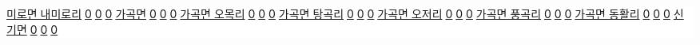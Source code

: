 
  <tr class="item">
    <td><a href="강원도삼척시미로면내미로리">미로면 내미로리</a></td>
    <td><a href="강원도삼척시미로면내미로리">0</a></td>
    <td><a href="강원도삼척시미로면내미로리">0</a></td>
    <td><a href="강원도삼척시미로면내미로리">0</a></td>
  </tr>
    

  <tr class="item">
    <td><a href="강원도삼척시가곡면">가곡면</a></td>
    <td><a href="강원도삼척시가곡면">0</a></td>
    <td><a href="강원도삼척시가곡면">0</a></td>
    <td><a href="강원도삼척시가곡면">0</a></td>
  </tr>
    

  <tr class="item">
    <td><a href="강원도삼척시가곡면오목리">가곡면 오목리</a></td>
    <td><a href="강원도삼척시가곡면오목리">0</a></td>
    <td><a href="강원도삼척시가곡면오목리">0</a></td>
    <td><a href="강원도삼척시가곡면오목리">0</a></td>
  </tr>
    

  <tr class="item">
    <td><a href="강원도삼척시가곡면탕곡리">가곡면 탕곡리</a></td>
    <td><a href="강원도삼척시가곡면탕곡리">0</a></td>
    <td><a href="강원도삼척시가곡면탕곡리">0</a></td>
    <td><a href="강원도삼척시가곡면탕곡리">0</a></td>
  </tr>
    

  <tr class="item">
    <td><a href="강원도삼척시가곡면오저리">가곡면 오저리</a></td>
    <td><a href="강원도삼척시가곡면오저리">0</a></td>
    <td><a href="강원도삼척시가곡면오저리">0</a></td>
    <td><a href="강원도삼척시가곡면오저리">0</a></td>
  </tr>
    

  <tr class="item">
    <td><a href="강원도삼척시가곡면풍곡리">가곡면 풍곡리</a></td>
    <td><a href="강원도삼척시가곡면풍곡리">0</a></td>
    <td><a href="강원도삼척시가곡면풍곡리">0</a></td>
    <td><a href="강원도삼척시가곡면풍곡리">0</a></td>
  </tr>
    

  <tr class="item">
    <td><a href="강원도삼척시가곡면동활리">가곡면 동활리</a></td>
    <td><a href="강원도삼척시가곡면동활리">0</a></td>
    <td><a href="강원도삼척시가곡면동활리">0</a></td>
    <td><a href="강원도삼척시가곡면동활리">0</a></td>
  </tr>
    

  <tr class="item">
    <td><a href="강원도삼척시신기면">신기면</a></td>
    <td><a href="강원도삼척시신기면">0</a></td>
    <td><a href="강원도삼척시신기면">0</a></td>
    <td><a href="강원도삼척시신기면">0</a></td>
  </tr>
    
